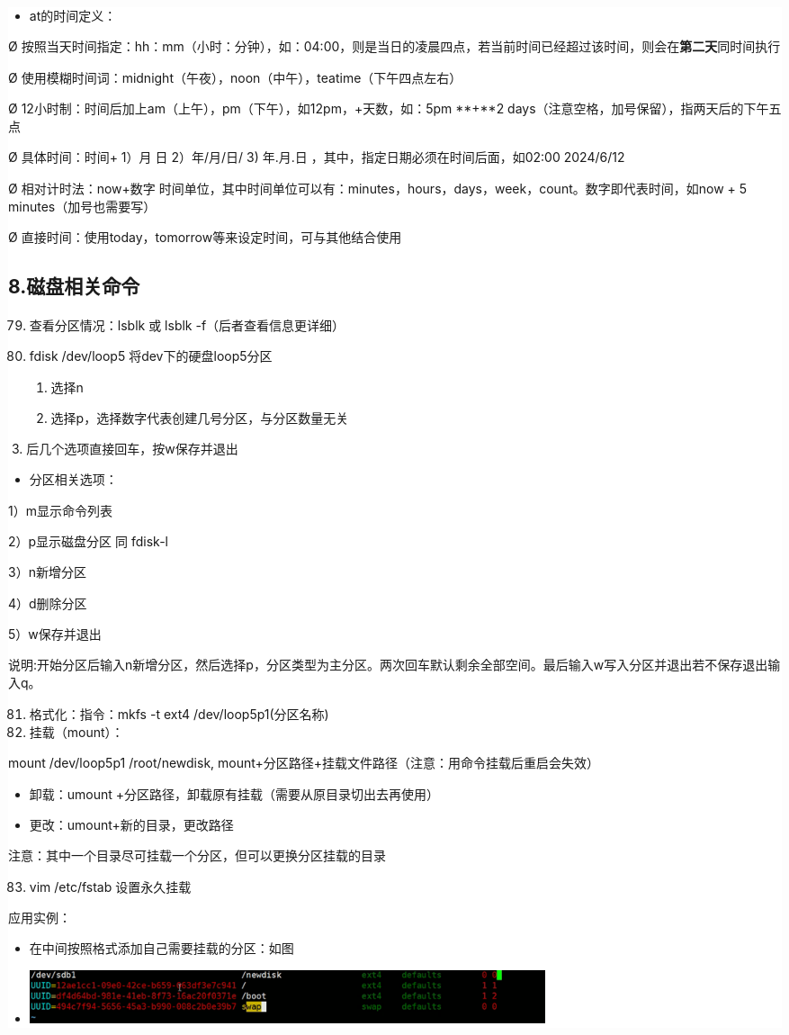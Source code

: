 - at的时间定义：

Ø 按照当天时间指定：hh：mm（小时：分钟），如：04:00，则是当日的凌晨四点，若当前时间已经超过该时间，则会在**第二天**同时间执行

Ø 使用模糊时间词：midnight（午夜），noon（中午），teatime（下午四点左右）

Ø 12小时制：时间后加上am（上午），pm（下午），如12pm，+天数，如：5pm **+**2 days（注意空格，加号保留），指两天后的下午五点

Ø 具体时间：时间+ 1）月 日 2）年/月/日/ 3) 年.月.日 ，其中，指定日期必须在时间后面，如02:00 2024/6/12

Ø 相对计时法：now+数字 时间单位，其中时间单位可以有：minutes，hours，days，week，count。数字即代表时间，如now + 5 minutes（加号也需要写）

Ø 直接时间：使用today，tomorrow等来设定时间，可与其他结合使用

## 8.**磁盘相关命令**

79. 查看分区情况：lsblk 或 lsblk -f（后者查看信息更详细）

80. fdisk /dev/loop5 将dev下的硬盘loop5分区

    1) 选择n

    2) 选择p，选择数字代表创建几号分区，与分区数量无关

​          3. 后几个选项直接回车，按w保存并退出

- 分区相关选项：

1）m显示命令列表

2）p显示磁盘分区 同 fdisk-l

3）n新增分区

4）d删除分区

5）w保存并退出

说明:开始分区后输入n新增分区，然后选择p，分区类型为主分区。两次回车默认剩余全部空间。最后输入w写入分区并退出若不保存退出输入q。

 

81. 格式化：指令：mkfs -t ext4 /dev/loop5p1(分区名称)
82. 挂载（mount）： 

mount /dev/loop5p1 /root/newdisk, mount+分区路径+挂载文件路径（注意：用命令挂载后重启会失效）

- 卸载：umount +分区路径，卸载原有挂载（需要从原目录切出去再使用）

- 更改：umount+新的目录，更改路径

注意：其中一个目录尽可挂载一个分区，但可以更换分区挂载的目录

83. vim /etc/fstab 设置永久挂载

应用实例：

- 在中间按照格式添加自己需要挂载的分区：如图

- <img src=".assets/image-20250304164042784.png" alt="image-20250304164042784" style="zoom: 80%;" />
